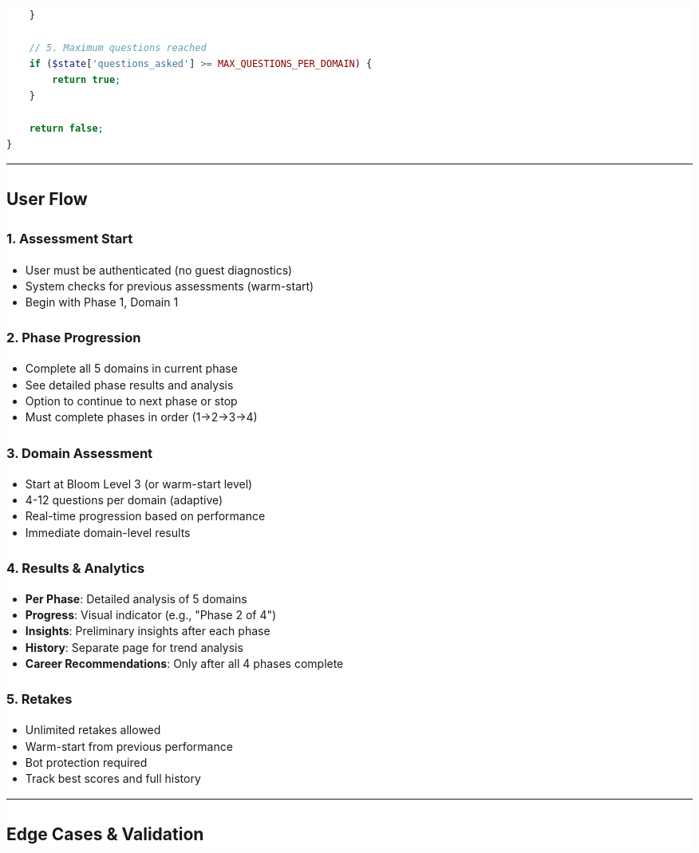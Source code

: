 ```php
    }
    
    // 5. Maximum questions reached
    if ($state['questions_asked'] >= MAX_QUESTIONS_PER_DOMAIN) {
        return true;
    }
    
    return false;
}
```

---

## User Flow

### 1. Assessment Start
- User must be authenticated (no guest diagnostics)
- System checks for previous assessments (warm-start)
- Begin with Phase 1, Domain 1

### 2. Phase Progression
- Complete all 5 domains in current phase
- See detailed phase results and analysis
- Option to continue to next phase or stop
- Must complete phases in order (1→2→3→4)

### 3. Domain Assessment
- Start at Bloom Level 3 (or warm-start level)
- 4-12 questions per domain (adaptive)
- Real-time progression based on performance
- Immediate domain-level results

### 4. Results & Analytics
- **Per Phase**: Detailed analysis of 5 domains
- **Progress**: Visual indicator (e.g., "Phase 2 of 4")
- **Insights**: Preliminary insights after each phase
- **History**: Separate page for trend analysis
- **Career Recommendations**: Only after all 4 phases complete

### 5. Retakes
- Unlimited retakes allowed
- Warm-start from previous performance
- Bot protection required
- Track best scores and full history

---

## Edge Cases & Validation

